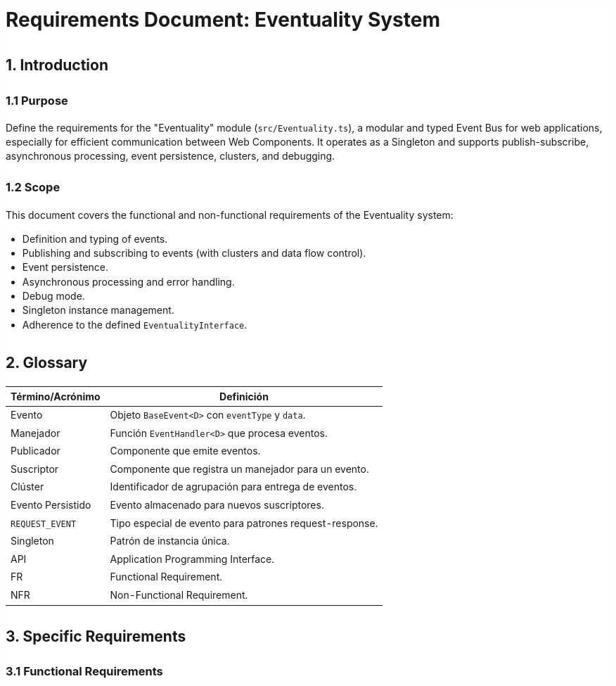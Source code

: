 # Requirements Document: Eventuality System

## 1. Introduction

### 1.1 Purpose

Define the requirements for the "Eventuality" module (`src/Eventuality.ts`), a modular and typed Event Bus for web applications, especially for efficient communication between Web Components. It operates as a Singleton and supports publish-subscribe, asynchronous processing, event persistence, clusters, and debugging.

### 1.2 Scope

This document covers the functional and non-functional requirements of the Eventuality system:

- Definition and typing of events.
- Publishing and subscribing to events (with clusters and data flow control).
- Event persistence.
- Asynchronous processing and error handling.
- Debug mode.
- Singleton instance management.
- Adherence to the defined `EventualityInterface`.

## 2. Glossary

| Término/Acrónimo    | Definición                                            |
|--------------------|-------------------------------------------------------|
| Evento             | Objeto `BaseEvent<D>` con `eventType` y `data`.       |
| Manejador          | Función `EventHandler<D>` que procesa eventos.        |
| Publicador         | Componente que emite eventos.                         |
| Suscriptor         | Componente que registra un manejador para un evento.  |
| Clúster            | Identificador de agrupación para entrega de eventos.  |
| Evento Persistido  | Evento almacenado para nuevos suscriptores.           |
| `REQUEST_EVENT`    | Tipo especial de evento para patrones request-response.|
| Singleton          | Patrón de instancia única.                            |
| API                | Application Programming Interface.                    |
| FR                 | Functional Requirement.                               |
| NFR                | Non-Functional Requirement.                           |

## 3. Specific Requirements

### 3.1 Functional Requirements
